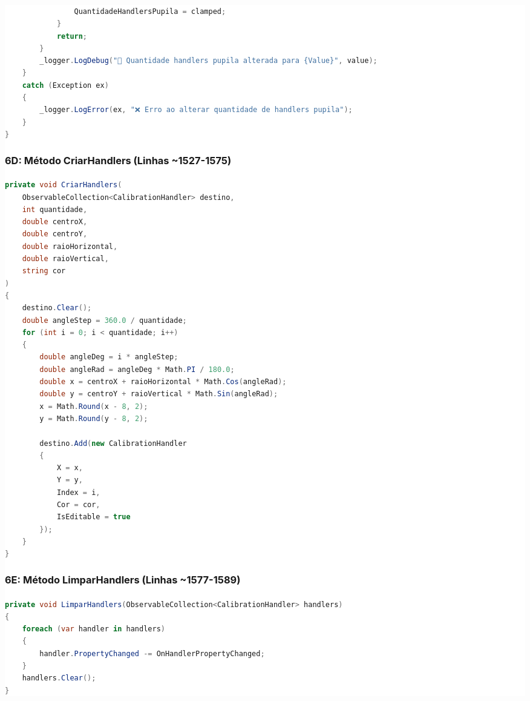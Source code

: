 ```csharp
                QuantidadeHandlersPupila = clamped;
            }
            return;
        }
        _logger.LogDebug("🔄 Quantidade handlers pupila alterada para {Value}", value);
    }
    catch (Exception ex)
    {
        _logger.LogError(ex, "❌ Erro ao alterar quantidade de handlers pupila");
    }
}
```

### 6D: Método CriarHandlers (Linhas ~1527-1575)
```csharp
private void CriarHandlers(
    ObservableCollection<CalibrationHandler> destino,
    int quantidade,
    double centroX,
    double centroY,
    double raioHorizontal,
    double raioVertical,
    string cor
)
{
    destino.Clear();
    double angleStep = 360.0 / quantidade;
    for (int i = 0; i < quantidade; i++)
    {
        double angleDeg = i * angleStep;
        double angleRad = angleDeg * Math.PI / 180.0;
        double x = centroX + raioHorizontal * Math.Cos(angleRad);
        double y = centroY + raioVertical * Math.Sin(angleRad);
        x = Math.Round(x - 8, 2);
        y = Math.Round(y - 8, 2);

        destino.Add(new CalibrationHandler
        {
            X = x,
            Y = y,
            Index = i,
            Cor = cor,
            IsEditable = true
        });
    }
}
```

### 6E: Método LimparHandlers (Linhas ~1577-1589)
```csharp
private void LimparHandlers(ObservableCollection<CalibrationHandler> handlers)
{
    foreach (var handler in handlers)
    {
        handler.PropertyChanged -= OnHandlerPropertyChanged;
    }
    handlers.Clear();
}
```
